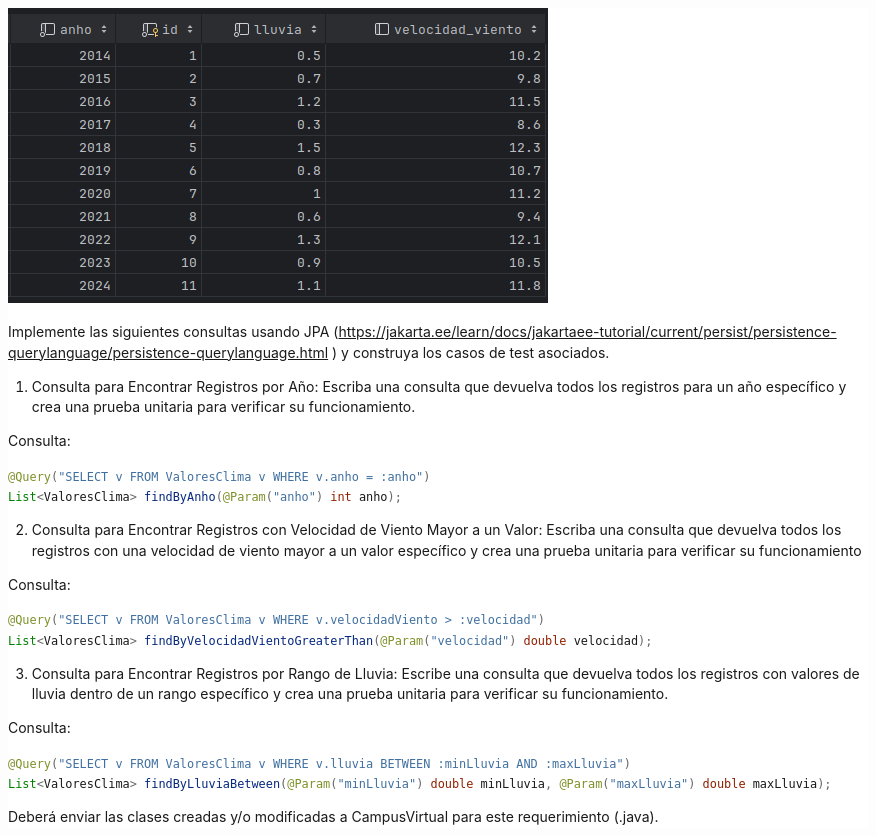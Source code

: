 ![tabla](imagenes/tabla.png)

Implemente las siguientes consultas usando JPA (https://jakarta.ee/learn/docs/jakartaee-tutorial/current/persist/persistence-querylanguage/persistence-querylanguage.html
) y construya los casos de test asociados.

1. Consulta para Encontrar Registros por Año: Escriba una consulta que devuelva todos los registros para un año específico y crea una prueba unitaria para verificar su funcionamiento.

Consulta:
```java  
@Query("SELECT v FROM ValoresClima v WHERE v.anho = :anho")
List<ValoresClima> findByAnho(@Param("anho") int anho);
```

2. Consulta para Encontrar Registros con Velocidad de Viento Mayor a un Valor: Escriba una consulta que devuelva todos 
los registros con una velocidad de viento mayor a un valor específico y crea una prueba unitaria para verificar su funcionamiento

Consulta:
```java  
@Query("SELECT v FROM ValoresClima v WHERE v.velocidadViento > :velocidad")
List<ValoresClima> findByVelocidadVientoGreaterThan(@Param("velocidad") double velocidad);
```
3. Consulta para Encontrar Registros por Rango de Lluvia: Escribe una consulta que devuelva todos los registros con 
valores de lluvia dentro de un rango específico y crea una prueba unitaria para verificar su funcionamiento.

Consulta:
```java  
@Query("SELECT v FROM ValoresClima v WHERE v.lluvia BETWEEN :minLluvia AND :maxLluvia")
List<ValoresClima> findByLluviaBetween(@Param("minLluvia") double minLluvia, @Param("maxLluvia") double maxLluvia);
```

Deberá enviar las clases creadas y/o modificadas a CampusVirtual para este requerimiento (.java).

